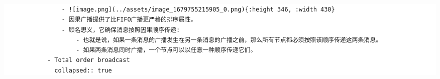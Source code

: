 					- ![image.png](../assets/image_1679755215905_0.png){:height 346, :width 430}
					- 因果广播提供了比FIFO广播更严格的排序属性。
					- 顾名思义，它确保消息按照因果顺序传递:
						- 也就是说，如果一条消息的广播发生在另一条消息的广播之前，那么所有节点都必须按照该顺序传递这两条消息。
						- 如果两条消息同时广播，一个节点可以以任意一种顺序传递它们。
				- Total order broadcast
				  collapsed:: true
